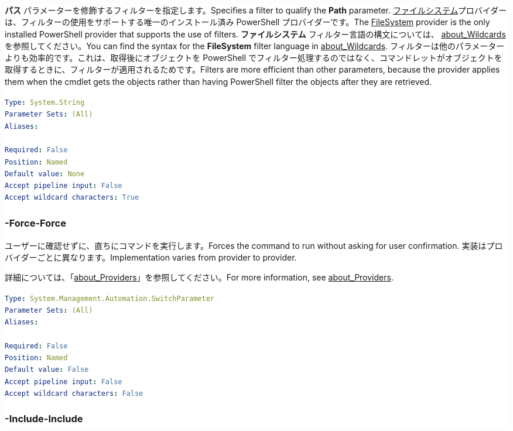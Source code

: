 <span data-ttu-id="5d620-127">**パス** パラメーターを修飾するフィルターを指定します。</span><span class="sxs-lookup"><span data-stu-id="5d620-127">Specifies a filter to qualify the **Path** parameter.</span></span> <span data-ttu-id="5d620-128">[ファイルシステム](../Microsoft.PowerShell.Core/About/about_FileSystem_Provider.md)プロバイダーは、フィルターの使用をサポートする唯一のインストール済み PowerShell プロバイダーです。</span><span class="sxs-lookup"><span data-stu-id="5d620-128">The [FileSystem](../Microsoft.PowerShell.Core/About/about_FileSystem_Provider.md) provider is the only installed PowerShell provider that supports the use of filters.</span></span> <span data-ttu-id="5d620-129">**ファイルシステム** フィルター言語の構文については、 [about_Wildcards](../Microsoft.PowerShell.Core/About/about_Wildcards.md)を参照してください。</span><span class="sxs-lookup"><span data-stu-id="5d620-129">You can find the syntax for the **FileSystem** filter language in [about_Wildcards](../Microsoft.PowerShell.Core/About/about_Wildcards.md).</span></span>
<span data-ttu-id="5d620-130">フィルターは他のパラメーターよりも効率的です。これは、取得後にオブジェクトを PowerShell でフィルター処理するのではなく、コマンドレットがオブジェクトを取得するときに、フィルターが適用されるためです。</span><span class="sxs-lookup"><span data-stu-id="5d620-130">Filters are more efficient than other parameters, because the provider applies them when the cmdlet gets the objects rather than having PowerShell filter the objects after they are retrieved.</span></span>

```yaml
Type: System.String
Parameter Sets: (All)
Aliases:

Required: False
Position: Named
Default value: None
Accept pipeline input: False
Accept wildcard characters: True
```

### <span data-ttu-id="5d620-131">-Force</span><span class="sxs-lookup"><span data-stu-id="5d620-131">-Force</span></span>

<span data-ttu-id="5d620-132">ユーザーに確認せずに、直ちにコマンドを実行します。</span><span class="sxs-lookup"><span data-stu-id="5d620-132">Forces the command to run without asking for user confirmation.</span></span>
<span data-ttu-id="5d620-133">実装はプロバイダーごとに異なります。</span><span class="sxs-lookup"><span data-stu-id="5d620-133">Implementation varies from provider to provider.</span></span>

<span data-ttu-id="5d620-134">詳細については、「[about_Providers](../Microsoft.PowerShell.Core/About/about_Providers.md)」を参照してください。</span><span class="sxs-lookup"><span data-stu-id="5d620-134">For more information, see [about_Providers](../Microsoft.PowerShell.Core/About/about_Providers.md).</span></span>

```yaml
Type: System.Management.Automation.SwitchParameter
Parameter Sets: (All)
Aliases:

Required: False
Position: Named
Default value: False
Accept pipeline input: False
Accept wildcard characters: False
```

### <span data-ttu-id="5d620-135">-Include</span><span class="sxs-lookup"><span data-stu-id="5d620-135">-Include</span></span>
